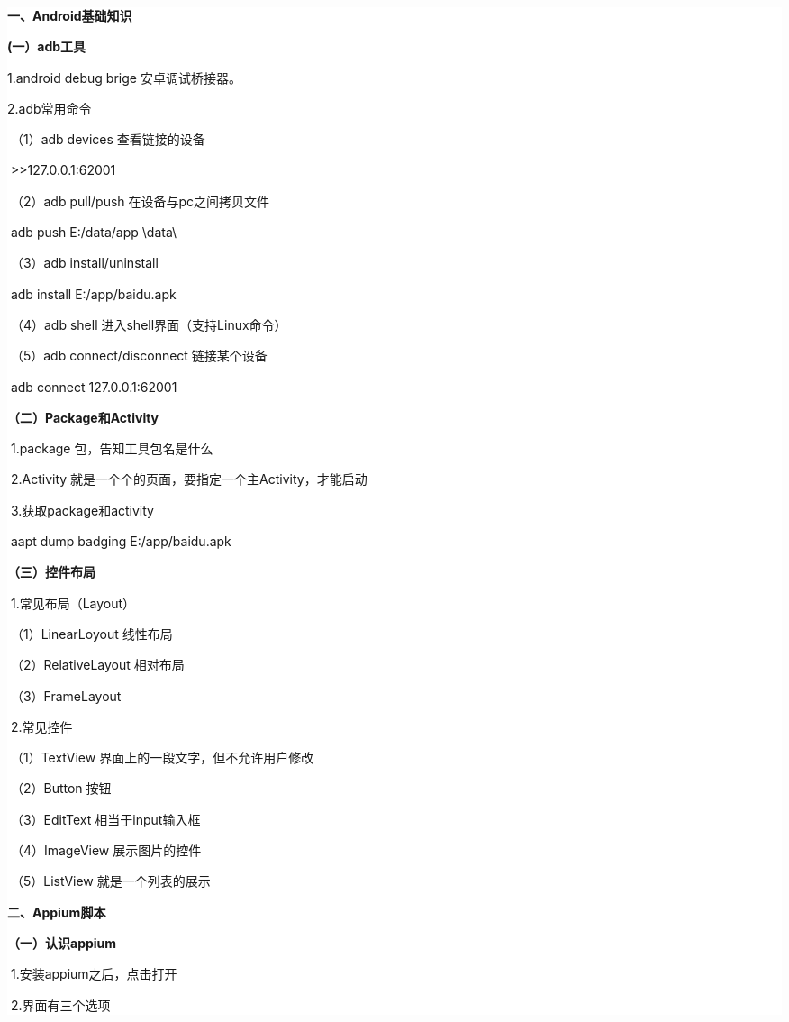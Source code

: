 **一、Android基础知识**

  **(一）adb工具**

  1.android debug brige 安卓调试桥接器。

  2.adb常用命令

​    （1）adb devices 查看链接的设备

​      \>>127.0.0.1:62001

​    （2）adb pull/push 在设备与pc之间拷贝文件

​      adb push E:/data/app \data\

​     （3）adb install/uninstall

​      adb install E:/app/baidu.apk

​    （4）adb shell 进入shell界面（支持Linux命令）

​    （5）adb connect/disconnect 链接某个设备

​      adb connect 127.0.0.1:62001

  **（二）Package和Activity**

​    1.package 包，告知工具包名是什么

​    2.Activity 就是一个个的页面，要指定一个主Activity，才能启动

​    3.获取package和activity

​      aapt dump badging E:/app/baidu.apk

  **（三）控件布局**

​    1.常见布局（Layout）

​    （1）LinearLoyout 线性布局

​    （2）RelativeLayout 相对布局

​    （3）FrameLayout

​    2.常见控件

​      （1）TextView 界面上的一段文字，但不允许用户修改

​      （2）Button 按钮

​      （3）EditText 相当于input输入框

​      （4）ImageView 展示图片的控件

​      （5）ListView 就是一个列表的展示

**二、Appium脚本**

  **（一）认识appium**

​    1.安装appium之后，点击打开

​    2.界面有三个选项
